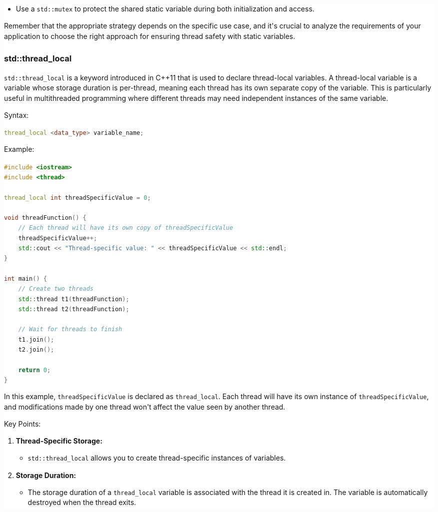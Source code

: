    - Use a `std::mutex` to protect the shared static variable during both initialization and access.

Remember that the appropriate strategy depends on the specific use case, and it's crucial to analyze the requirements of your application to choose the right approach for ensuring thread safety with static variables.

### std::thread_local

`std::thread_local` is a keyword introduced in C++11 that is used to declare thread-local variables. A thread-local variable is a variable whose storage duration is per-thread, meaning each thread has its own separate copy of the variable. This is particularly useful in multithreaded programming where different threads may need independent instances of the same variable.

Syntax:

```cpp
thread_local <data_type> variable_name;
```

Example:

```cpp
#include <iostream>
#include <thread>

thread_local int threadSpecificValue = 0;

void threadFunction() {
    // Each thread will have its own copy of threadSpecificValue
    threadSpecificValue++;
    std::cout << "Thread-specific value: " << threadSpecificValue << std::endl;
}

int main() {
    // Create two threads
    std::thread t1(threadFunction);
    std::thread t2(threadFunction);

    // Wait for threads to finish
    t1.join();
    t2.join();

    return 0;
}
```

In this example, `threadSpecificValue` is declared as `thread_local`. Each thread will have its own instance of `threadSpecificValue`, and modifications made by one thread won't affect the value seen by another thread.

Key Points:

1. **Thread-Specific Storage:**
   - `std::thread_local` allows you to create thread-specific instances of variables.

2. **Storage Duration:**
   - The storage duration of a `thread_local` variable is associated with the thread it is created in. The variable is automatically destroyed when the thread exits.
